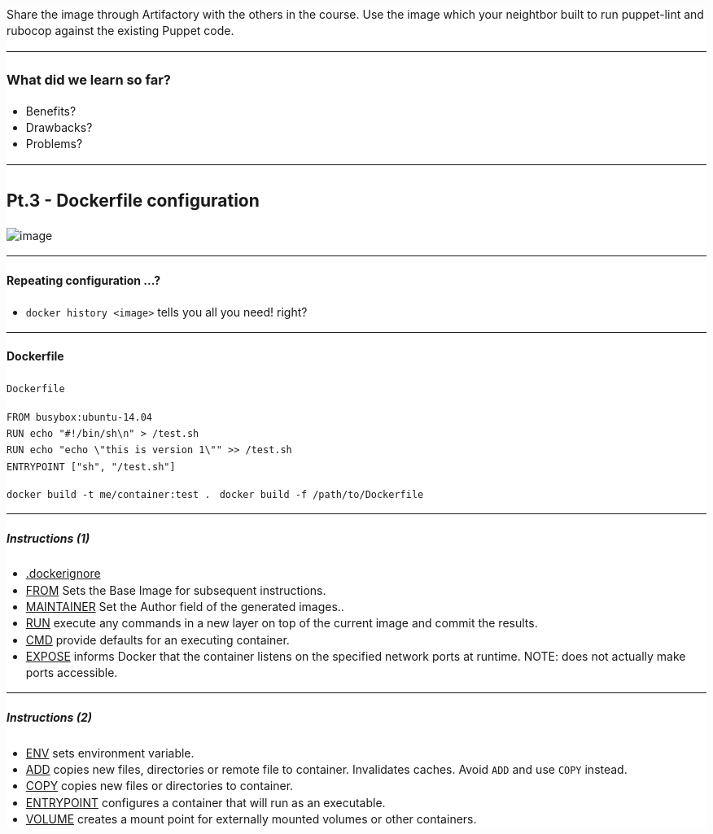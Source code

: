 Share the image through Artifactory with the others in the course. Use the image which your neightbor built to run puppet-lint and rubocop against the existing Puppet code.

----
### What did we learn so far?

* Benefits?
* Drawbacks?
* Problems?

----
## Pt.3 - Dockerfile configuration

![image](https://docs.docker.com/engine/article-img/architecture.svg)

----
#### Repeating configuration ...?

 * `docker history <image>` tells you all you need! right?
----
#### Dockerfile

   `Dockerfile`

    FROM busybox:ubuntu-14.04
    RUN echo "#!/bin/sh\n" > /test.sh
    RUN echo "echo \"this is version 1\"" >> /test.sh
    ENTRYPOINT ["sh", "/test.sh"]

   `docker build -t me/container:test . `
   `docker build -f /path/to/Dockerfile`

----
##### Instructions (1)

* [.dockerignore](https://docs.docker.com/engine/reference/builder/#dockerignore-file)
* [FROM](https://docs.docker.com/engine/reference/builder/#from) Sets the Base Image for subsequent instructions.
* [MAINTAINER](https://docs.docker.com/engine/reference/builder/#maintainer) Set the Author field of the generated images..
* [RUN](https://docs.docker.com/engine/reference/builder/#run) execute any commands in a new layer on top of the current image and commit the results.
* [CMD](https://docs.docker.com/engine/reference/builder/#cmd) provide defaults for an executing container.
* [EXPOSE](https://docs.docker.com/engine/reference/builder/#expose) informs Docker that the container listens on the specified network ports at runtime.  NOTE: does not actually make ports accessible.

----
##### Instructions (2)

* [ENV](https://docs.docker.com/engine/reference/builder/#env) sets environment variable.
* [ADD](https://docs.docker.com/engine/reference/builder/#add) copies new files, directories or remote file to container.  Invalidates caches. Avoid `ADD` and use `COPY` instead.
* [COPY](https://docs.docker.com/engine/reference/builder/#copy) copies new files or directories to container.
* [ENTRYPOINT](https://docs.docker.com/engine/reference/builder/#entrypoint) configures a container that will run as an executable.
* [VOLUME](https://docs.docker.com/engine/reference/builder/#volume) creates a mount point for externally mounted volumes or other containers.
